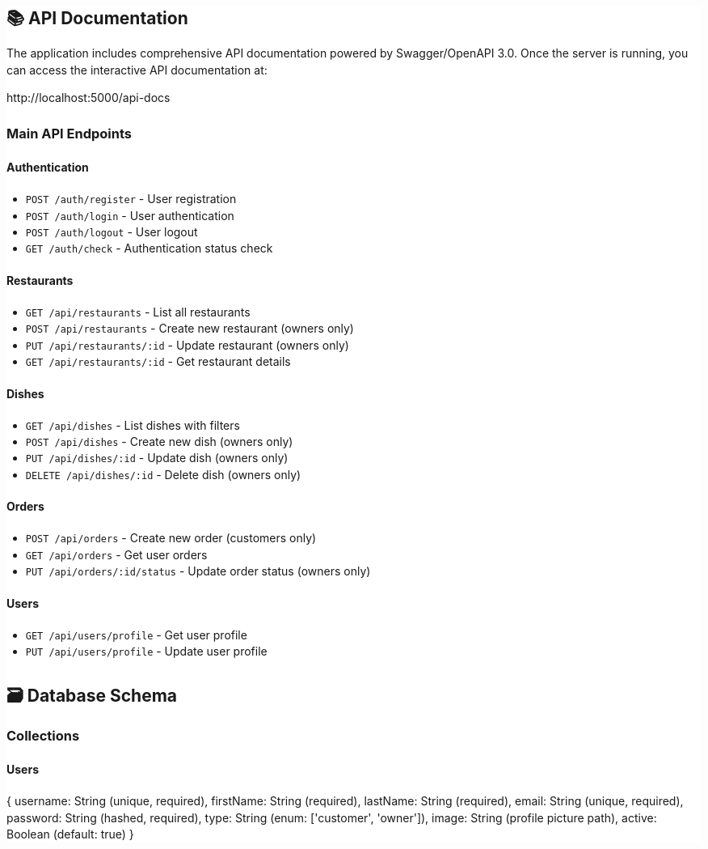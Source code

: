 ## 📚 API Documentation

The application includes comprehensive API documentation powered by Swagger/OpenAPI 3.0. Once the server is running, you can access the interactive API documentation at:

http://localhost:5000/api-docs

### Main API Endpoints

#### Authentication
- `POST /auth/register` - User registration
- `POST /auth/login` - User authentication
- `POST /auth/logout` - User logout
- `GET /auth/check` - Authentication status check

#### Restaurants
- `GET /api/restaurants` - List all restaurants
- `POST /api/restaurants` - Create new restaurant (owners only)
- `PUT /api/restaurants/:id` - Update restaurant (owners only)
- `GET /api/restaurants/:id` - Get restaurant details

#### Dishes
- `GET /api/dishes` - List dishes with filters
- `POST /api/dishes` - Create new dish (owners only)
- `PUT /api/dishes/:id` - Update dish (owners only)
- `DELETE /api/dishes/:id` - Delete dish (owners only)

#### Orders
- `POST /api/orders` - Create new order (customers only)
- `GET /api/orders` - Get user orders
- `PUT /api/orders/:id/status` - Update order status (owners only)

#### Users
- `GET /api/users/profile` - Get user profile
- `PUT /api/users/profile` - Update user profile

## 🗃 Database Schema

### Collections

#### Users

{
username: String (unique, required),
firstName: String (required),
lastName: String (required),
email: String (unique, required),
password: String (hashed, required),
type: String (enum: ['customer', 'owner']),
image: String (profile picture path),
active: Boolean (default: true)
}
